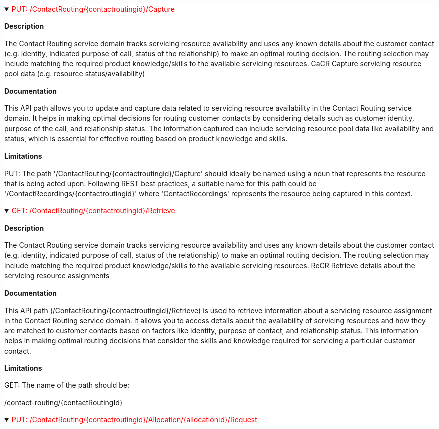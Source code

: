 <details open>
  <summary><span style='color:red;'>PUT: /ContactRouting/{contactroutingid}/Capture</span></summary>

  **Description**

  The Contact Routing service domain tracks servicing resource availability and uses any known details about the customer contact (e.g. identity, indicated purpose of call, status of the relationship) to make an optimal routing decision. The routing selection may include matching the required product knowledge/skills to the available servicing resources. CaCR Capture servicing resource pool data (e.g. resource status/availability)

  **Documentation**

  This API path allows you to update and capture data related to servicing resource availability in the Contact Routing service domain. It helps in making optimal decisions for routing customer contacts by considering details such as customer identity, purpose of the call, and relationship status. The information captured can include servicing resource pool data like availability and status, which is essential for effective routing based on product knowledge and skills.

  **Limitations**

  PUT: The path '/ContactRouting/{contactroutingid}/Capture' should ideally be named using a noun that represents the resource that is being acted upon. Following REST best practices, a suitable name for this path could be '/ContactRecordings/{contactroutingid}' where 'ContactRecordings' represents the resource being captured in this context.

</details>

<details open>
  <summary><span style='color:red;'>GET: /ContactRouting/{contactroutingid}/Retrieve</span></summary>

  **Description**

  The Contact Routing service domain tracks servicing resource availability and uses any known details about the customer contact (e.g. identity, indicated purpose of call, status of the relationship) to make an optimal routing decision. The routing selection may include matching the required product knowledge/skills to the available servicing resources. ReCR Retrieve details about the servicing resource assignments

  **Documentation**

  This API path (/ContactRouting/{contactroutingid}/Retrieve) is used to retrieve information about a servicing resource assignment in the Contact Routing service domain. It allows you to access details about the availability of servicing resources and how they are matched to customer contacts based on factors like identity, purpose of contact, and relationship status. This information helps in making optimal routing decisions that consider the skills and knowledge required for servicing a particular customer contact.

  **Limitations**

  GET: The name of the path should be:

/contact-routing/{contactRoutingId}

</details>

<details open>
  <summary><span style='color:red;'>PUT: /ContactRouting/{contactroutingid}/Allocation/{allocationid}/Request</span></summary>

